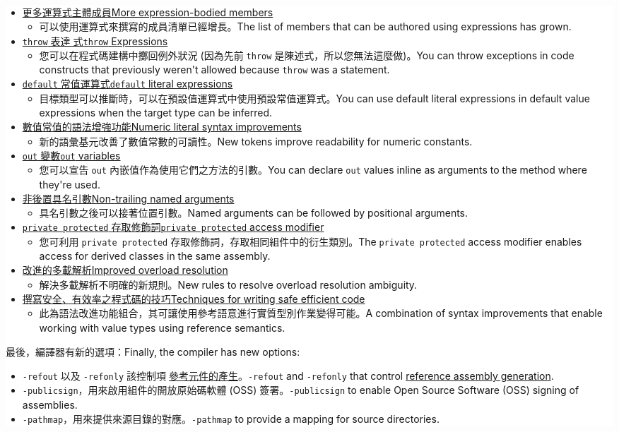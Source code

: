 - [<span data-ttu-id="fba4f-120">更多運算式主體成員</span><span class="sxs-lookup"><span data-stu-id="fba4f-120">More expression-bodied members</span></span>](#more-expression-bodied-members)
  - <span data-ttu-id="fba4f-121">可以使用運算式來撰寫的成員清單已經增長。</span><span class="sxs-lookup"><span data-stu-id="fba4f-121">The list of members that can be authored using expressions has grown.</span></span>
- [<span data-ttu-id="fba4f-122">`throw` 表達 式</span><span class="sxs-lookup"><span data-stu-id="fba4f-122">`throw` Expressions</span></span>](#throw-expressions)
  - <span data-ttu-id="fba4f-123">您可以在程式碼建構中擲回例外狀況 (因為先前 `throw` 是陳述式，所以您無法這麼做)。</span><span class="sxs-lookup"><span data-stu-id="fba4f-123">You can throw exceptions in code constructs that previously weren't allowed because `throw` was a statement.</span></span>
- [<span data-ttu-id="fba4f-124">`default` 常值運算式</span><span class="sxs-lookup"><span data-stu-id="fba4f-124">`default` literal expressions</span></span>](#default-literal-expressions)
  - <span data-ttu-id="fba4f-125">目標類型可以推斷時，可以在預設值運算式中使用預設常值運算式。</span><span class="sxs-lookup"><span data-stu-id="fba4f-125">You can use default literal expressions in default value expressions when the target type can be inferred.</span></span>
- [<span data-ttu-id="fba4f-126">數值常值的語法增強功能</span><span class="sxs-lookup"><span data-stu-id="fba4f-126">Numeric literal syntax improvements</span></span>](#numeric-literal-syntax-improvements)
  - <span data-ttu-id="fba4f-127">新的語彙基元改善了數值常數的可讀性。</span><span class="sxs-lookup"><span data-stu-id="fba4f-127">New tokens improve readability for numeric constants.</span></span>
- [<span data-ttu-id="fba4f-128">`out` 變數</span><span class="sxs-lookup"><span data-stu-id="fba4f-128">`out` variables</span></span>](#out-variables)
  - <span data-ttu-id="fba4f-129">您可以宣告 `out` 內嵌值作為使用它們之方法的引數。</span><span class="sxs-lookup"><span data-stu-id="fba4f-129">You can declare `out` values inline as arguments to the method where they're used.</span></span>
- [<span data-ttu-id="fba4f-130">非後置具名引數</span><span class="sxs-lookup"><span data-stu-id="fba4f-130">Non-trailing named arguments</span></span>](#non-trailing-named-arguments)
  - <span data-ttu-id="fba4f-131">具名引數之後可以接著位置引數。</span><span class="sxs-lookup"><span data-stu-id="fba4f-131">Named arguments can be followed by positional arguments.</span></span>
- [<span data-ttu-id="fba4f-132">`private protected` 存取修飾詞</span><span class="sxs-lookup"><span data-stu-id="fba4f-132">`private protected` access modifier</span></span>](#private-protected-access-modifier)
  - <span data-ttu-id="fba4f-133">您可利用 `private protected` 存取修飾詞，存取相同組件中的衍生類別。</span><span class="sxs-lookup"><span data-stu-id="fba4f-133">The `private protected` access modifier enables access for derived classes in the same assembly.</span></span>
- [<span data-ttu-id="fba4f-134">改進的多載解析</span><span class="sxs-lookup"><span data-stu-id="fba4f-134">Improved overload resolution</span></span>](#improved-overload-candidates)
  - <span data-ttu-id="fba4f-135">解決多載解析不明確的新規則。</span><span class="sxs-lookup"><span data-stu-id="fba4f-135">New rules to resolve overload resolution ambiguity.</span></span>
- [<span data-ttu-id="fba4f-136">撰寫安全、有效率之程式碼的技巧</span><span class="sxs-lookup"><span data-stu-id="fba4f-136">Techniques for writing safe efficient code</span></span>](#enabling-more-efficient-safe-code)
  - <span data-ttu-id="fba4f-137">此為語法改進功能組合，其可讓使用參考語意進行實質型別作業變得可能。</span><span class="sxs-lookup"><span data-stu-id="fba4f-137">A combination of syntax improvements that enable working with value types using reference semantics.</span></span>

<span data-ttu-id="fba4f-138">最後，編譯器有新的選項：</span><span class="sxs-lookup"><span data-stu-id="fba4f-138">Finally, the compiler has new options:</span></span>

- <span data-ttu-id="fba4f-139">`-refout` 以及 `-refonly` 該控制項 [參考元件的產生](#reference-assembly-generation)。</span><span class="sxs-lookup"><span data-stu-id="fba4f-139">`-refout` and `-refonly` that control [reference assembly generation](#reference-assembly-generation).</span></span>
- <span data-ttu-id="fba4f-140">`-publicsign`，用來啟用組件的開放原始碼軟體 (OSS) 簽署。</span><span class="sxs-lookup"><span data-stu-id="fba4f-140">`-publicsign` to enable Open Source Software (OSS) signing of assemblies.</span></span>
- <span data-ttu-id="fba4f-141">`-pathmap`，用來提供來源目錄的對應。</span><span class="sxs-lookup"><span data-stu-id="fba4f-141">`-pathmap` to provide a mapping for source directories.</span></span>
